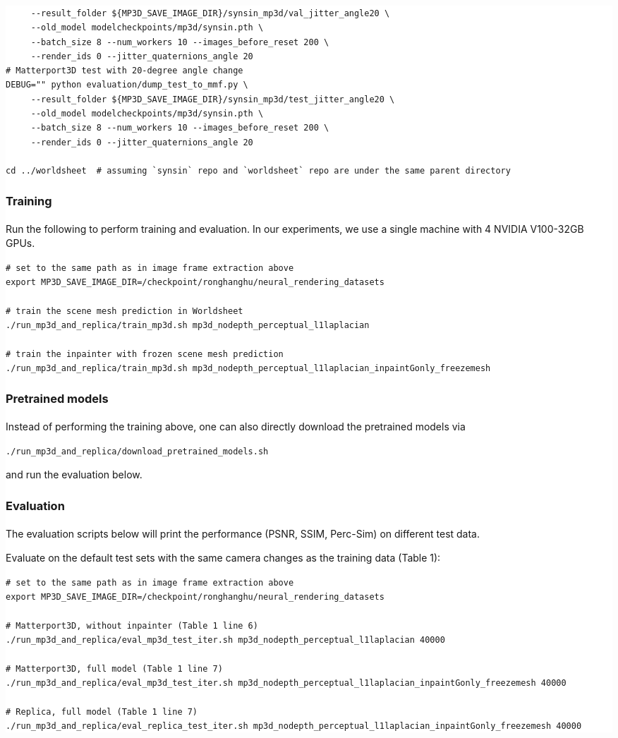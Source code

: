 ```
     --result_folder ${MP3D_SAVE_IMAGE_DIR}/synsin_mp3d/val_jitter_angle20 \
     --old_model modelcheckpoints/mp3d/synsin.pth \
     --batch_size 8 --num_workers 10 --images_before_reset 200 \
     --render_ids 0 --jitter_quaternions_angle 20
# Matterport3D test with 20-degree angle change
DEBUG="" python evaluation/dump_test_to_mmf.py \
     --result_folder ${MP3D_SAVE_IMAGE_DIR}/synsin_mp3d/test_jitter_angle20 \
     --old_model modelcheckpoints/mp3d/synsin.pth \
     --batch_size 8 --num_workers 10 --images_before_reset 200 \
     --render_ids 0 --jitter_quaternions_angle 20

cd ../worldsheet  # assuming `synsin` repo and `worldsheet` repo are under the same parent directory
```

### Training

Run the following to perform training and evaluation. In our experiments, we use a single machine with 4 NVIDIA V100-32GB GPUs.
```
# set to the same path as in image frame extraction above
export MP3D_SAVE_IMAGE_DIR=/checkpoint/ronghanghu/neural_rendering_datasets

# train the scene mesh prediction in Worldsheet
./run_mp3d_and_replica/train_mp3d.sh mp3d_nodepth_perceptual_l1laplacian

# train the inpainter with frozen scene mesh prediction
./run_mp3d_and_replica/train_mp3d.sh mp3d_nodepth_perceptual_l1laplacian_inpaintGonly_freezemesh
```

### Pretrained models

Instead of performing the training above, one can also directly download the pretrained models via
```
./run_mp3d_and_replica/download_pretrained_models.sh
```
and run the evaluation below.

### Evaluation

The evaluation scripts below will print the performance (PSNR, SSIM, Perc-Sim) on different test data.

Evaluate on the default test sets with the same camera changes as the training data (Table 1):
```
# set to the same path as in image frame extraction above
export MP3D_SAVE_IMAGE_DIR=/checkpoint/ronghanghu/neural_rendering_datasets

# Matterport3D, without inpainter (Table 1 line 6)
./run_mp3d_and_replica/eval_mp3d_test_iter.sh mp3d_nodepth_perceptual_l1laplacian 40000

# Matterport3D, full model (Table 1 line 7)
./run_mp3d_and_replica/eval_mp3d_test_iter.sh mp3d_nodepth_perceptual_l1laplacian_inpaintGonly_freezemesh 40000

# Replica, full model (Table 1 line 7)
./run_mp3d_and_replica/eval_replica_test_iter.sh mp3d_nodepth_perceptual_l1laplacian_inpaintGonly_freezemesh 40000
```
